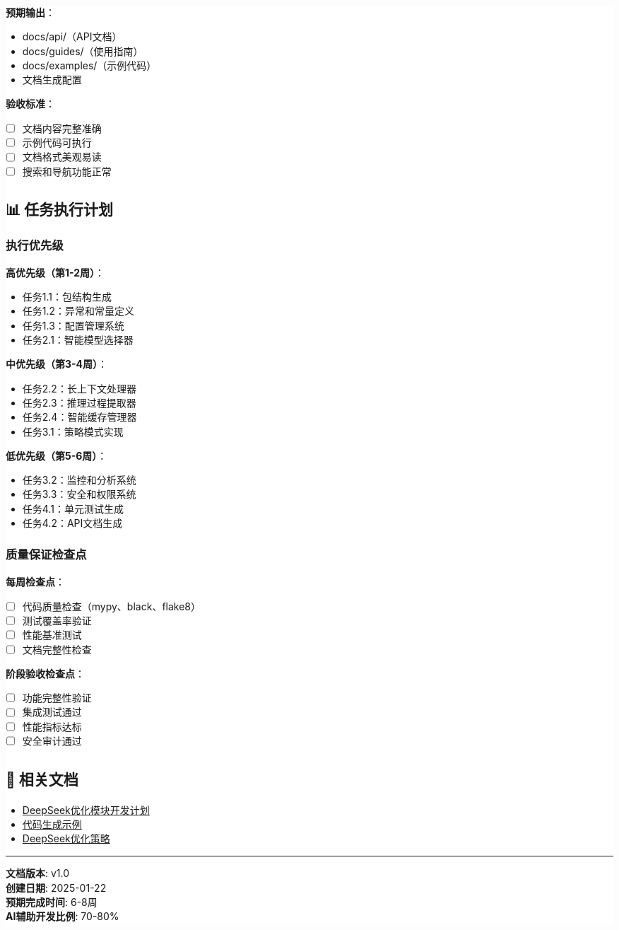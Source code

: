 **预期输出**：

- docs/api/（API文档）
- docs/guides/（使用指南）
- docs/examples/（示例代码）
- 文档生成配置

**验收标准**：

- [ ] 文档内容完整准确
- [ ] 示例代码可执行
- [ ] 文档格式美观易读
- [ ] 搜索和导航功能正常

## 📊 任务执行计划

### 执行优先级

**高优先级（第1-2周）**：

- 任务1.1：包结构生成
- 任务1.2：异常和常量定义
- 任务1.3：配置管理系统
- 任务2.1：智能模型选择器

**中优先级（第3-4周）**：

- 任务2.2：长上下文处理器
- 任务2.3：推理过程提取器
- 任务2.4：智能缓存管理器
- 任务3.1：策略模式实现

**低优先级（第5-6周）**：

- 任务3.2：监控和分析系统
- 任务3.3：安全和权限系统
- 任务4.1：单元测试生成
- 任务4.2：API文档生成

### 质量保证检查点

**每周检查点**：

- [ ] 代码质量检查（mypy、black、flake8）
- [ ] 测试覆盖率验证
- [ ] 性能基准测试
- [ ] 文档完整性检查

**阶段验收检查点**：

- [ ] 功能完整性验证
- [ ] 集成测试通过
- [ ] 性能指标达标
- [ ] 安全审计通过

## 🔗 相关文档

- [DeepSeek优化模块开发计划](./deepseek-optimizer-module-development-plan.md)
- [代码生成示例](./deepseek-optimizer-code-generation-examples.md)
- [DeepSeek优化策略](./deepseek-optimization-strategy.md)

---

**文档版本**: v1.0  
**创建日期**: 2025-01-22  
**预期完成时间**: 6-8周  
**AI辅助开发比例**: 70-80%
